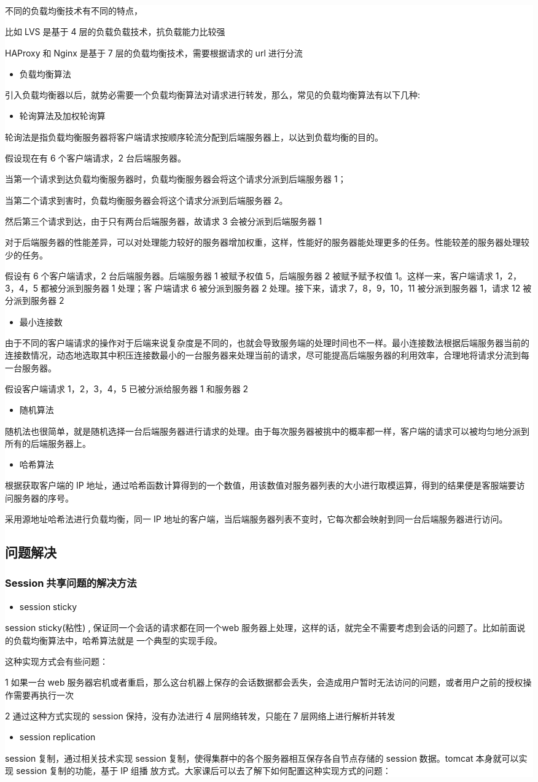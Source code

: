 不同的负载均衡技术有不同的特点，

比如 LVS 是基于 4 层的负载负载技术，抗负载能力比较强

HAProxy 和 Nginx 是基于 7 层的负载均衡技术，需要根据请求的 url 进行分流

- 负载均衡算法

引入负载均衡器以后，就势必需要一个负载均衡算法对请求进行转发，那么，常见的负载均衡算法有以下几种:

  - 轮询算法及加权轮询算

轮询法是指负载均衡服务器将客户端请求按顺序轮流分配到后端服务器上，以达到负载均衡的目的。

假设现在有 6 个客户端请求，2 台后端服务器。

当第一个请求到达负载均衡服务器时，负载均衡服务器会将这个请求分派到后端服务器 1；

当第二个请求到害时，负载均衡服务器会将这个请求分派到后端服务器 2。

然后第三个请求到达，由于只有两台后端服务器，故请求 3 会被分派到后端服务器 1

对于后端服务器的性能差异，可以对处理能力较好的服务器增加权重，这样，性能好的服务器能处理更多的任务。性能较差的服务器处理较少的任务。

假设有 6 个客户端请求，2 台后端服务器。后端服务器 1 被赋予权值 5，后端服务器 2 被赋予赋予权值 1。这样一来，客户端请求 1，2，3，4，5 都被分派到服务器 1 处理；客
户端请求 6 被分派到服务器 2 处理。接下来，请求 7，8，9，10，11 被分派到服务器 1，请求 12 被分派到服务器 2


  - 最小连接数

由于不同的客户端请求的操作对于后端来说复杂度是不同的，也就会导致服务端的处理时间也不一样。最小连接数法根据后端服务器当前的连接数情况，动态地选取其中积压连接数最小的一台服务器来处理当前的请求，尽可能提高后端服务器的利用效率，合理地将请求分流到每一台服务器。

假设客户端请求 1，2，3，4，5 已被分派给服务器 1 和服务器 2

  - 随机算法

随机法也很简单，就是随机选择一台后端服务器进行请求的处理。由于每次服务器被挑中的概率都一样，客户端的请求可以被均匀地分派到所有的后端服务器上。

  - 哈希算法

根据获取客户端的 IP 地址，通过哈希函数计算得到的一个数值，用该数值对服务器列表的大小进行取模运算，得到的结果便是客服端要访问服务器的序号。

采用源地址哈希法进行负载均衡，同一 IP 地址的客户端，当后端服务器列表不变时，它每次都会映射到同一台后端服务器进行访问。

## 问题解决

### Session 共享问题的解决方法

- session sticky

session sticky(粘性) , 保证同一个会话的请求都在同一个web 服务器上处理，这样的话，就完全不需要考虑到会话的问题了。比如前面说的负载均衡算法中，哈希算法就是
一个典型的实现手段。

这种实现方式会有些问题：

1 如果一台 web 服务器宕机或者重启，那么这台机器上保存的会话数据都会丢失，会造成用户暂时无法访问的问题，或者用户之前的授权操作需要再执行一次

2 通过这种方式实现的 session 保持，没有办法进行 4 层网络转发，只能在 7 层网络上进行解析并转发

- session replication

session 复制，通过相关技术实现 session 复制，使得集群中的各个服务器相互保存各自节点存储的 session 数据。tomcat 本身就可以实现 session 复制的功能，基于 IP 组播
放方式。大家课后可以去了解下如何配置这种实现方式的问题：
